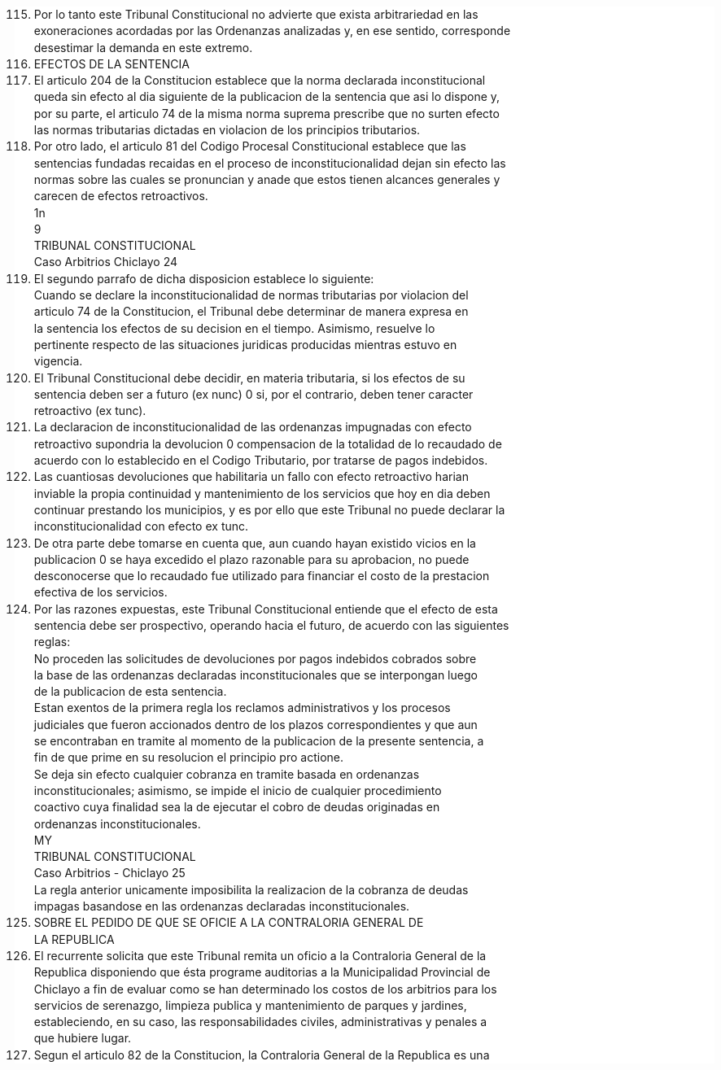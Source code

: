 115. Por lo tanto este Tribunal Constitucional no advierte que exista arbitrariedad en las  
exoneraciones acordadas por las Ordenanzas analizadas y, en ese sentido, corresponde  
desestimar la demanda en este extremo.  
6. EFECTOS DE LA SENTENCIA  
116. El articulo 204 de la Constitucion establece que la norma declarada inconstitucional  
queda sin efecto al dia siguiente de la publicacion de la sentencia que asi lo dispone y,  
por su parte, el articulo 74 de la misma norma suprema prescribe que no surten efecto  
las normas tributarias dictadas en violacion de los principios tributarios.  
117. Por otro lado, el articulo 81 del Codigo Procesal Constitucional establece que las  
sentencias fundadas recaidas en el proceso de inconstitucionalidad dejan sin efecto las  
normas sobre las cuales se pronuncian y anade que estos tienen alcances generales y  
carecen de efectos retroactivos.  
1n  
9  
TRIBUNAL CONSTITUCIONAL  
Caso Arbitrios Chiclayo 24  
118. El segundo parrafo de dicha disposicion establece lo siguiente:  
Cuando se declare la inconstitucionalidad de normas tributarias por violacion del  
articulo 74 de la Constitucion, el Tribunal debe determinar de manera expresa en  
la sentencia los efectos de su decision en el tiempo. Asimismo, resuelve lo  
pertinente respecto de las situaciones juridicas producidas mientras estuvo en  
vigencia.  
119. El Tribunal Constitucional debe decidir, en materia tributaria, si los efectos de su  
sentencia deben ser a futuro (ex nunc) 0 si, por el contrario, deben tener caracter  
retroactivo (ex tunc).  
120. La declaracion de inconstitucionalidad de las ordenanzas impugnadas con efecto  
retroactivo supondria la devolucion 0 compensacion de la totalidad de lo recaudado de  
acuerdo con lo establecido en el Codigo Tributario, por tratarse de pagos indebidos.  
121. Las cuantiosas devoluciones que habilitaria un fallo con efecto retroactivo harian  
inviable la propia continuidad y mantenimiento de los servicios que hoy en dia deben  
continuar prestando los municipios, y es por ello que este Tribunal no puede declarar la  
inconstitucionalidad con efecto ex tunc.  
122. De otra parte debe tomarse en cuenta que, aun cuando hayan existido vicios en la  
publicacion 0 se haya excedido el plazo razonable para su aprobacion, no puede  
desconocerse que lo recaudado fue utilizado para financiar el costo de la prestacion  
efectiva de los servicios.  
123. Por las razones expuestas, este Tribunal Constitucional entiende que el efecto de esta  
sentencia debe ser prospectivo, operando hacia el futuro, de acuerdo con las siguientes  
reglas:  
No proceden las solicitudes de devoluciones por pagos indebidos cobrados sobre  
la base de las ordenanzas declaradas inconstitucionales que se interpongan luego  
de la publicacion de esta sentencia.  
Estan exentos de la primera regla los reclamos administrativos y los procesos  
judiciales que fueron accionados dentro de los plazos correspondientes y que aun  
se encontraban en tramite al momento de la publicacion de la presente sentencia, a  
fin de que prime en su resolucion el principio pro actione.  
Se deja sin efecto cualquier cobranza en tramite basada en ordenanzas  
inconstitucionales; asimismo, se impide el inicio de cualquier procedimiento  
coactivo cuya finalidad sea la de ejecutar el cobro de deudas originadas en  
ordenanzas inconstitucionales.  
MY  
TRIBUNAL CONSTITUCIONAL  
Caso Arbitrios - Chiclayo 25  
La regla anterior unicamente imposibilita la realizacion de la cobranza de deudas  
impagas basandose en las ordenanzas declaradas inconstitucionales.  
7. SOBRE EL PEDIDO DE QUE SE OFICIE A LA CONTRALORIA GENERAL DE  
LA REPUBLICA  
124. El recurrente solicita que este Tribunal remita un oficio a la Contraloria General de la  
Republica disponiendo que ésta programe auditorias a la Municipalidad Provincial de  
Chiclayo a fin de evaluar como se han determinado los costos de los arbitrios para los  
servicios de serenazgo, limpieza publica y mantenimiento de parques y jardines,  
estableciendo, en su caso, las responsabilidades civiles, administrativas y penales a  
que hubiere lugar.  
125. Segun el articulo 82 de la Constitucion, la Contraloria General de la Republica es una  